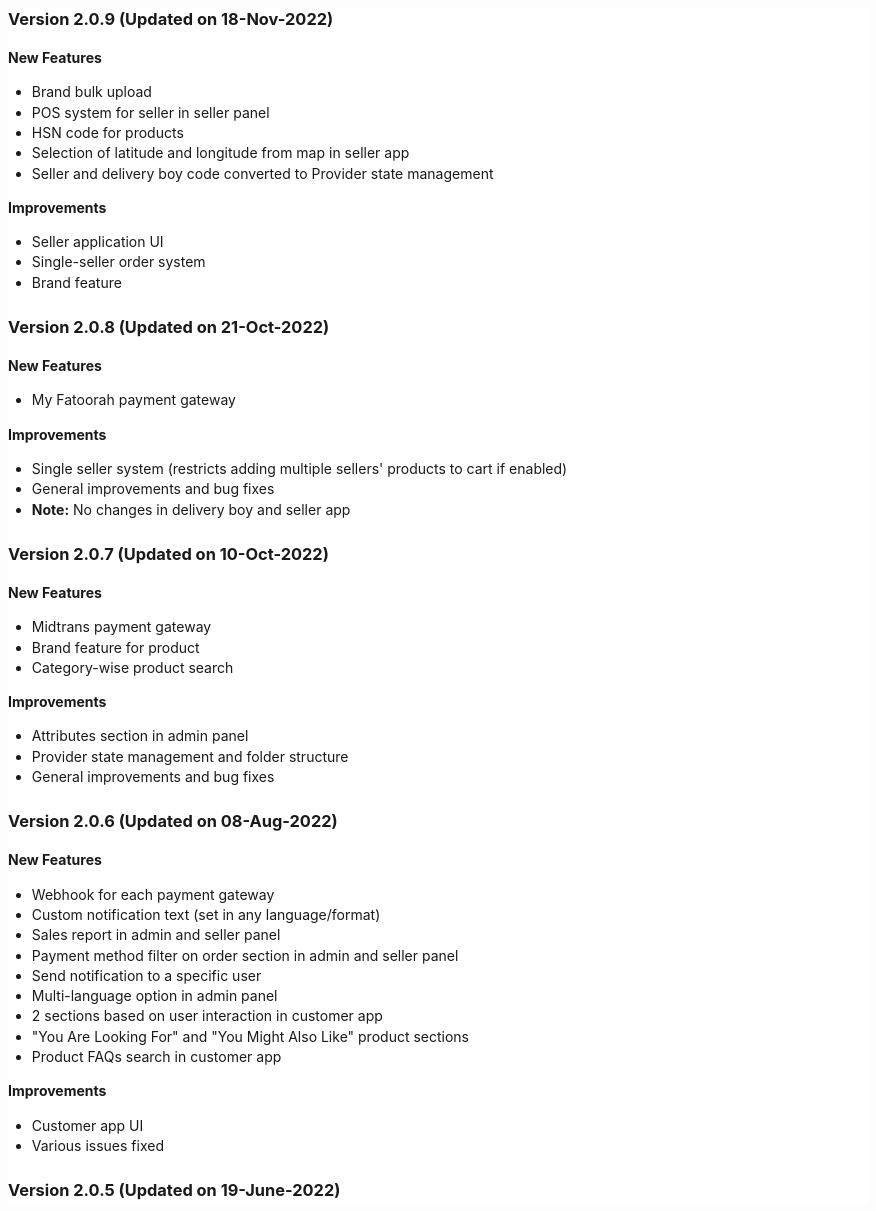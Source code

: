 ### Version 2.0.9 (Updated on 18-Nov-2022)

**New Features**
- Brand bulk upload
- POS system for seller in seller panel
- HSN code for products
- Selection of latitude and longitude from map in seller app
- Seller and delivery boy code converted to Provider state management

**Improvements**
- Seller application UI
- Single-seller order system
- Brand feature

### Version 2.0.8 (Updated on 21-Oct-2022)

**New Features**
- My Fatoorah payment gateway

**Improvements**
- Single seller system (restricts adding multiple sellers' products to cart if enabled)
- General improvements and bug fixes
- **Note:** No changes in delivery boy and seller app

### Version 2.0.7 (Updated on 10-Oct-2022)

**New Features**
- Midtrans payment gateway
- Brand feature for product
- Category-wise product search

**Improvements**
- Attributes section in admin panel
- Provider state management and folder structure
- General improvements and bug fixes

### Version 2.0.6 (Updated on 08-Aug-2022)

**New Features**
- Webhook for each payment gateway
- Custom notification text (set in any language/format)
- Sales report in admin and seller panel
- Payment method filter on order section in admin and seller panel
- Send notification to a specific user
- Multi-language option in admin panel
- 2 sections based on user interaction in customer app
- "You Are Looking For" and "You Might Also Like" product sections
- Product FAQs search in customer app

**Improvements**
- Customer app UI
- Various issues fixed

### Version 2.0.5 (Updated on 19-June-2022)
